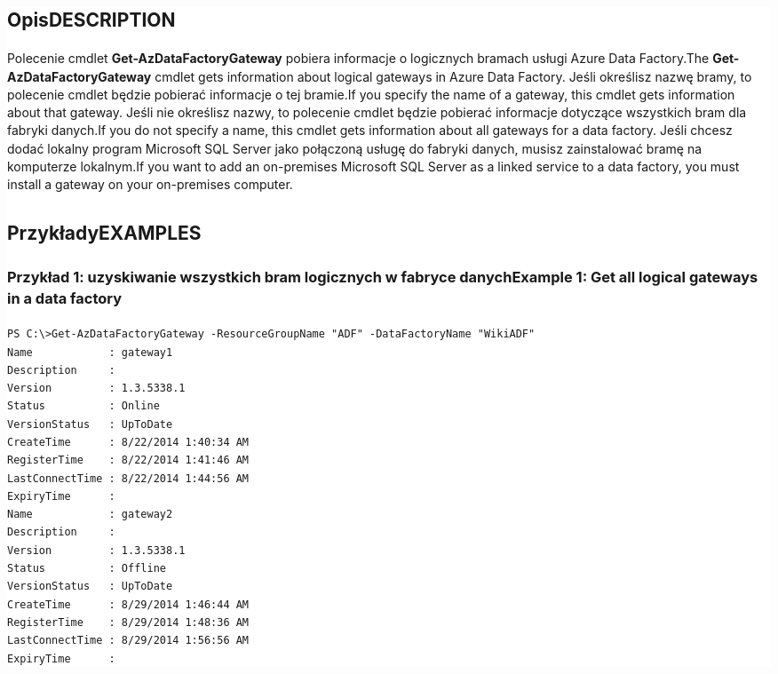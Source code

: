 ## <span data-ttu-id="3ee89-107">Opis</span><span class="sxs-lookup"><span data-stu-id="3ee89-107">DESCRIPTION</span></span>
<span data-ttu-id="3ee89-108">Polecenie cmdlet **Get-AzDataFactoryGateway** pobiera informacje o logicznych bramach usługi Azure Data Factory.</span><span class="sxs-lookup"><span data-stu-id="3ee89-108">The **Get-AzDataFactoryGateway** cmdlet gets information about logical gateways in Azure Data Factory.</span></span>
<span data-ttu-id="3ee89-109">Jeśli określisz nazwę bramy, to polecenie cmdlet będzie pobierać informacje o tej bramie.</span><span class="sxs-lookup"><span data-stu-id="3ee89-109">If you specify the name of a gateway, this cmdlet gets information about that gateway.</span></span>
<span data-ttu-id="3ee89-110">Jeśli nie określisz nazwy, to polecenie cmdlet będzie pobierać informacje dotyczące wszystkich bram dla fabryki danych.</span><span class="sxs-lookup"><span data-stu-id="3ee89-110">If you do not specify a name, this cmdlet gets information about all gateways for a data factory.</span></span>
<span data-ttu-id="3ee89-111">Jeśli chcesz dodać lokalny program Microsoft SQL Server jako połączoną usługę do fabryki danych, musisz zainstalować bramę na komputerze lokalnym.</span><span class="sxs-lookup"><span data-stu-id="3ee89-111">If you want to add an on-premises Microsoft SQL Server as a linked service to a data factory, you must install a gateway on your on-premises computer.</span></span>

## <span data-ttu-id="3ee89-112">Przykłady</span><span class="sxs-lookup"><span data-stu-id="3ee89-112">EXAMPLES</span></span>

### <span data-ttu-id="3ee89-113">Przykład 1: uzyskiwanie wszystkich bram logicznych w fabryce danych</span><span class="sxs-lookup"><span data-stu-id="3ee89-113">Example 1: Get all logical gateways in a data factory</span></span>
```
PS C:\>Get-AzDataFactoryGateway -ResourceGroupName "ADF" -DataFactoryName "WikiADF"
Name            : gateway1
Description     : 
Version         : 1.3.5338.1
Status          : Online
VersionStatus   : UpToDate
CreateTime      : 8/22/2014 1:40:34 AM
RegisterTime    : 8/22/2014 1:41:46 AM
LastConnectTime : 8/22/2014 1:44:56 AM
ExpiryTime      : 
Name            : gateway2
Description     : 
Version         : 1.3.5338.1
Status          : Offline
VersionStatus   : UpToDate
CreateTime      : 8/29/2014 1:46:44 AM
RegisterTime    : 8/29/2014 1:48:36 AM
LastConnectTime : 8/29/2014 1:56:56 AM
ExpiryTime      :
```

